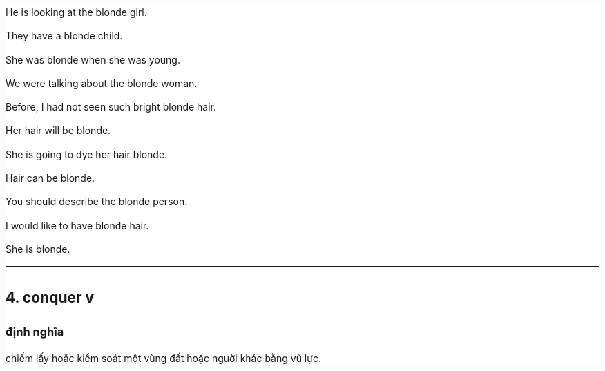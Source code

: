 He is looking at the blonde girl.

They have a blonde child.

She was blonde when she was young.

We were talking about the blonde woman.

Before, I had not seen such bright blonde hair.

Her hair will be blonde.

She is going to dye her hair blonde.

Hair can be blonde.

You should describe the blonde person.

I would like to have blonde hair.

She is blonde.

------------

## 4. conquer v
### định nghĩa
chiếm lấy hoặc kiểm soát một vùng đất hoặc người khác bằng vũ lực.